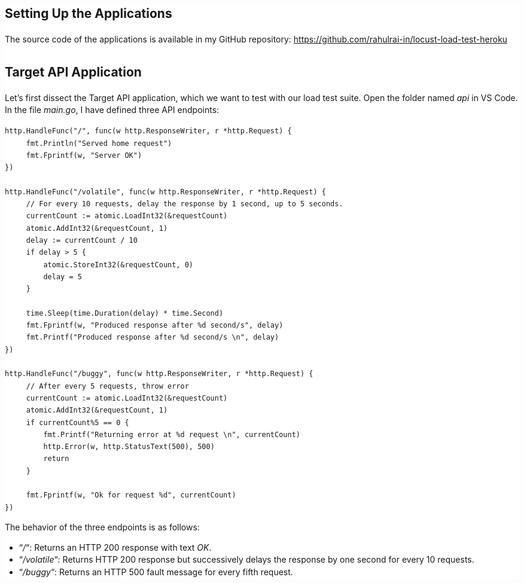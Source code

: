## Setting Up the Applications

The source code of the applications is available in my GitHub repository: <https://github.com/rahulrai-in/locust-load-test-heroku>

## Target API Application

Let’s first dissect the Target API application, which we want to test with our load test suite. Open the folder named *api* in VS Code. In the file *main.go*, I have defined three API endpoints:

```
http.HandleFunc("/", func(w http.ResponseWriter, r *http.Request) {
     fmt.Println("Served home request")
     fmt.Fprintf(w, "Server OK")
})

http.HandleFunc("/volatile", func(w http.ResponseWriter, r *http.Request) {
     // For every 10 requests, delay the response by 1 second, up to 5 seconds.
     currentCount := atomic.LoadInt32(&requestCount)
     atomic.AddInt32(&requestCount, 1)
     delay := currentCount / 10
     if delay > 5 {
         atomic.StoreInt32(&requestCount, 0)
         delay = 5
     }

     time.Sleep(time.Duration(delay) * time.Second)
     fmt.Fprintf(w, "Produced response after %d second/s", delay)
     fmt.Printf("Produced response after %d second/s \n", delay)
})

http.HandleFunc("/buggy", func(w http.ResponseWriter, r *http.Request) {
     // After every 5 requests, throw error
     currentCount := atomic.LoadInt32(&requestCount)
     atomic.AddInt32(&requestCount, 1)
     if currentCount%5 == 0 {
         fmt.Printf("Returning error at %d request \n", currentCount)
         http.Error(w, http.StatusText(500), 500)
         return
     }

     fmt.Fprintf(w, "Ok for request %d", currentCount)
})
```

The behavior of the three endpoints is as follows:

- “*/*“: Returns an HTTP 200 response with text *OK*.
- “*/volatile*“: Returns HTTP 200 response but successively delays the response by one second for every 10 requests.
- “*/buggy*“: Returns an HTTP 500 fault message for every fifth request.
